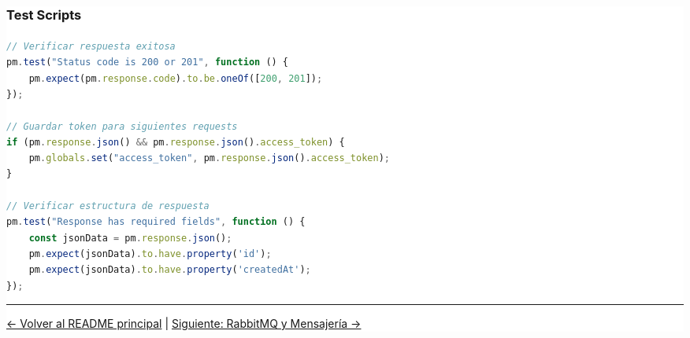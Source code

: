 ### Test Scripts
```javascript
// Verificar respuesta exitosa
pm.test("Status code is 200 or 201", function () {
    pm.expect(pm.response.code).to.be.oneOf([200, 201]);
});

// Guardar token para siguientes requests
if (pm.response.json() && pm.response.json().access_token) {
    pm.globals.set("access_token", pm.response.json().access_token);
}

// Verificar estructura de respuesta
pm.test("Response has required fields", function () {
    const jsonData = pm.response.json();
    pm.expect(jsonData).to.have.property('id');
    pm.expect(jsonData).to.have.property('createdAt');
});
```

---

[← Volver al README principal](../README.md) | [Siguiente: RabbitMQ y Mensajería →](./MESSAGING.md) 